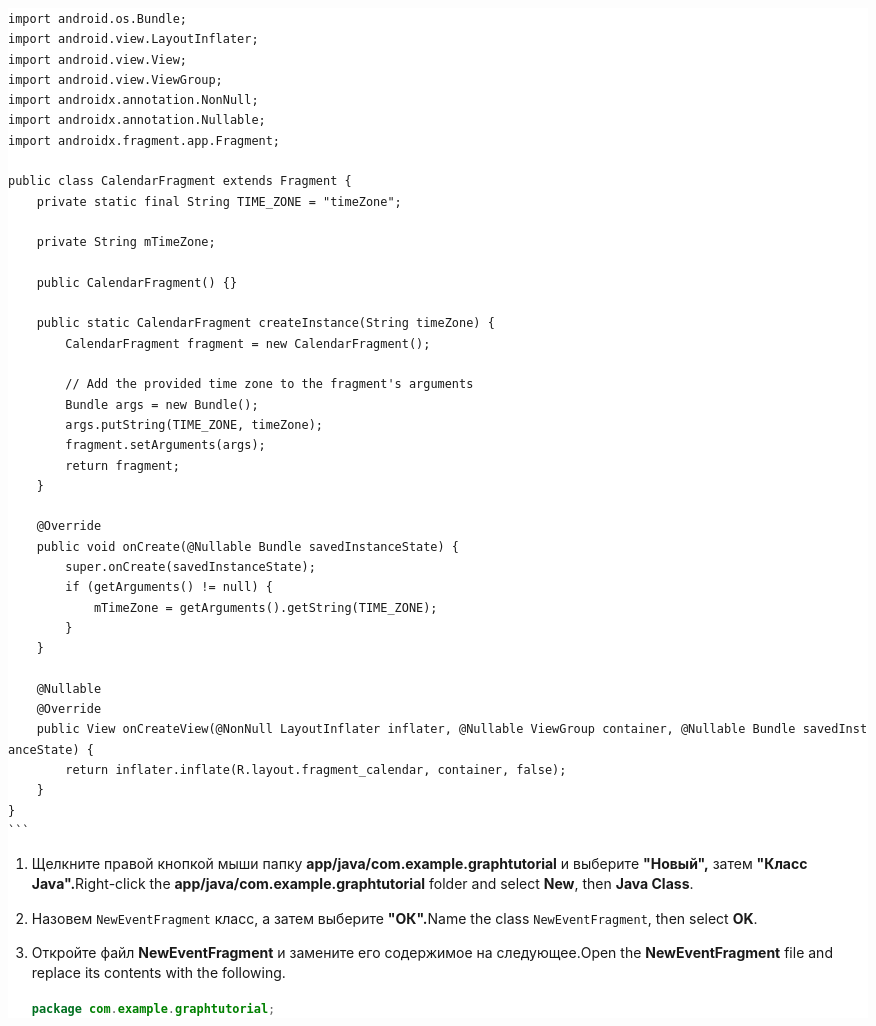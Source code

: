     import android.os.Bundle;
    import android.view.LayoutInflater;
    import android.view.View;
    import android.view.ViewGroup;
    import androidx.annotation.NonNull;
    import androidx.annotation.Nullable;
    import androidx.fragment.app.Fragment;

    public class CalendarFragment extends Fragment {
        private static final String TIME_ZONE = "timeZone";

        private String mTimeZone;

        public CalendarFragment() {}

        public static CalendarFragment createInstance(String timeZone) {
            CalendarFragment fragment = new CalendarFragment();

            // Add the provided time zone to the fragment's arguments
            Bundle args = new Bundle();
            args.putString(TIME_ZONE, timeZone);
            fragment.setArguments(args);
            return fragment;
        }

        @Override
        public void onCreate(@Nullable Bundle savedInstanceState) {
            super.onCreate(savedInstanceState);
            if (getArguments() != null) {
                mTimeZone = getArguments().getString(TIME_ZONE);
            }
        }

        @Nullable
        @Override
        public View onCreateView(@NonNull LayoutInflater inflater, @Nullable ViewGroup container, @Nullable Bundle savedInstanceState) {
            return inflater.inflate(R.layout.fragment_calendar, container, false);
        }
    }
    ```

1. <span data-ttu-id="03b44-174">Щелкните правой кнопкой мыши папку **app/java/com.example.graphtutorial** и выберите **"Новый",** затем **"Класс Java".**</span><span class="sxs-lookup"><span data-stu-id="03b44-174">Right-click the **app/java/com.example.graphtutorial** folder and select **New**, then **Java Class**.</span></span>

1. <span data-ttu-id="03b44-175">Назовем `NewEventFragment` класс, а затем выберите **"ОК".**</span><span class="sxs-lookup"><span data-stu-id="03b44-175">Name the class `NewEventFragment`, then select **OK**.</span></span>

1. <span data-ttu-id="03b44-176">Откройте файл **NewEventFragment** и замените его содержимое на следующее.</span><span class="sxs-lookup"><span data-stu-id="03b44-176">Open the **NewEventFragment** file and replace its contents with the following.</span></span>

    ```java
    package com.example.graphtutorial;
